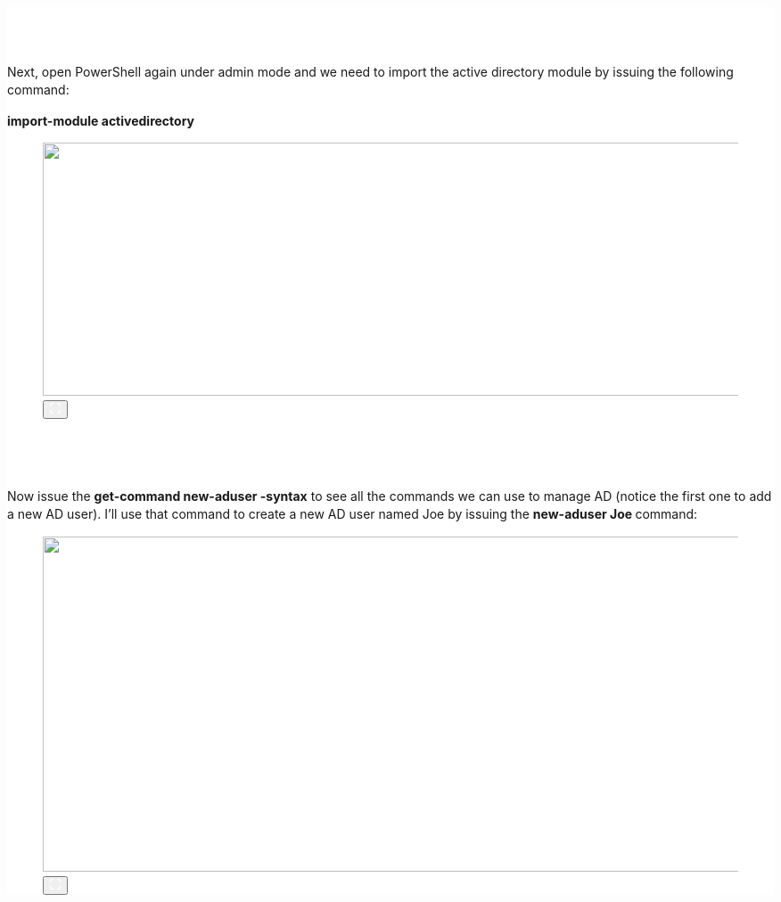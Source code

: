 

<div style="height:49px" aria-hidden="true" class="wp-block-spacer"></div>



<p>Next, open PowerShell again under admin mode and we need to import the active directory module by issuing the following command:</p>



<p><strong>import-module activedirectory</strong></p>



<figure data-wp-context="{&quot;uploadedSrc&quot;:&quot;https:\/\/aaronguild.net\/wp-content\/uploads\/2024\/04\/image-84.png&quot;,&quot;figureClassNames&quot;:&quot;wp-block-image size-full&quot;,&quot;figureStyles&quot;:null,&quot;imgClassNames&quot;:&quot;wp-image-4781&quot;,&quot;imgStyles&quot;:null,&quot;targetWidth&quot;:850,&quot;targetHeight&quot;:284,&quot;scaleAttr&quot;:false,&quot;ariaLabel&quot;:&quot;Enlarge image&quot;,&quot;alt&quot;:&quot;&quot;}" data-wp-interactive="core/image" class="wp-block-image size-full wp-lightbox-container"><img loading="lazy" decoding="async" width="850" height="284" data-wp-init="callbacks.setButtonStyles" data-wp-on--click="actions.showLightbox" data-wp-on--load="callbacks.setButtonStyles" data-wp-on-window--resize="callbacks.setButtonStyles" src="https://aaronguild.net/wp-content/uploads/2024/04/image-84.png" alt="" class="wp-image-4781" srcset="https://aaronguild.net/wp-content/uploads/2024/04/image-84.png 850w, https://aaronguild.net/wp-content/uploads/2024/04/image-84-300x100.png 300w, https://aaronguild.net/wp-content/uploads/2024/04/image-84-768x257.png 768w" sizes="(max-width: 850px) 100vw, 850px" /><button
			class="lightbox-trigger"
			type="button"
			aria-haspopup="dialog"
			aria-label="Enlarge image"
			data-wp-init="callbacks.initTriggerButton"
			data-wp-on--click="actions.showLightbox"
			data-wp-style--right="context.imageButtonRight"
			data-wp-style--top="context.imageButtonTop"
		>
			<svg xmlns="http://www.w3.org/2000/svg" width="12" height="12" fill="none" viewBox="0 0 12 12">
				<path fill="#fff" d="M2 0a2 2 0 0 0-2 2v2h1.5V2a.5.5 0 0 1 .5-.5h2V0H2Zm2 10.5H2a.5.5 0 0 1-.5-.5V8H0v2a2 2 0 0 0 2 2h2v-1.5ZM8 12v-1.5h2a.5.5 0 0 0 .5-.5V8H12v2a2 2 0 0 1-2 2H8Zm2-12a2 2 0 0 1 2 2v2h-1.5V2a.5.5 0 0 0-.5-.5H8V0h2Z" />
			</svg>
		</button></figure>



<div style="height:49px" aria-hidden="true" class="wp-block-spacer"></div>



<p>Now issue the <strong>get-command new-aduser -syntax</strong> to see all the commands we can use to manage AD (notice the first one to add a new AD user). I&#8217;ll use that command to create a new AD user named Joe by issuing the <strong>new-aduser Joe </strong>command:</p>



<figure data-wp-context="{&quot;uploadedSrc&quot;:&quot;https:\/\/aaronguild.net\/wp-content\/uploads\/2024\/04\/image-86.png&quot;,&quot;figureClassNames&quot;:&quot;wp-block-image size-full&quot;,&quot;figureStyles&quot;:null,&quot;imgClassNames&quot;:&quot;wp-image-4785&quot;,&quot;imgStyles&quot;:null,&quot;targetWidth&quot;:923,&quot;targetHeight&quot;:376,&quot;scaleAttr&quot;:false,&quot;ariaLabel&quot;:&quot;Enlarge image&quot;,&quot;alt&quot;:&quot;&quot;}" data-wp-interactive="core/image" class="wp-block-image size-full wp-lightbox-container"><img loading="lazy" decoding="async" width="923" height="376" data-wp-init="callbacks.setButtonStyles" data-wp-on--click="actions.showLightbox" data-wp-on--load="callbacks.setButtonStyles" data-wp-on-window--resize="callbacks.setButtonStyles" src="https://aaronguild.net/wp-content/uploads/2024/04/image-86.png" alt="" class="wp-image-4785" srcset="https://aaronguild.net/wp-content/uploads/2024/04/image-86.png 923w, https://aaronguild.net/wp-content/uploads/2024/04/image-86-300x122.png 300w, https://aaronguild.net/wp-content/uploads/2024/04/image-86-768x313.png 768w" sizes="(max-width: 923px) 100vw, 923px" /><button
			class="lightbox-trigger"
			type="button"
			aria-haspopup="dialog"
			aria-label="Enlarge image"
			data-wp-init="callbacks.initTriggerButton"
			data-wp-on--click="actions.showLightbox"
			data-wp-style--right="context.imageButtonRight"
			data-wp-style--top="context.imageButtonTop"
		>
			<svg xmlns="http://www.w3.org/2000/svg" width="12" height="12" fill="none" viewBox="0 0 12 12">
				<path fill="#fff" d="M2 0a2 2 0 0 0-2 2v2h1.5V2a.5.5 0 0 1 .5-.5h2V0H2Zm2 10.5H2a.5.5 0 0 1-.5-.5V8H0v2a2 2 0 0 0 2 2h2v-1.5ZM8 12v-1.5h2a.5.5 0 0 0 .5-.5V8H12v2a2 2 0 0 1-2 2H8Zm2-12a2 2 0 0 1 2 2v2h-1.5V2a.5.5 0 0 0-.5-.5H8V0h2Z" />
			</svg>
		</button></figure>



